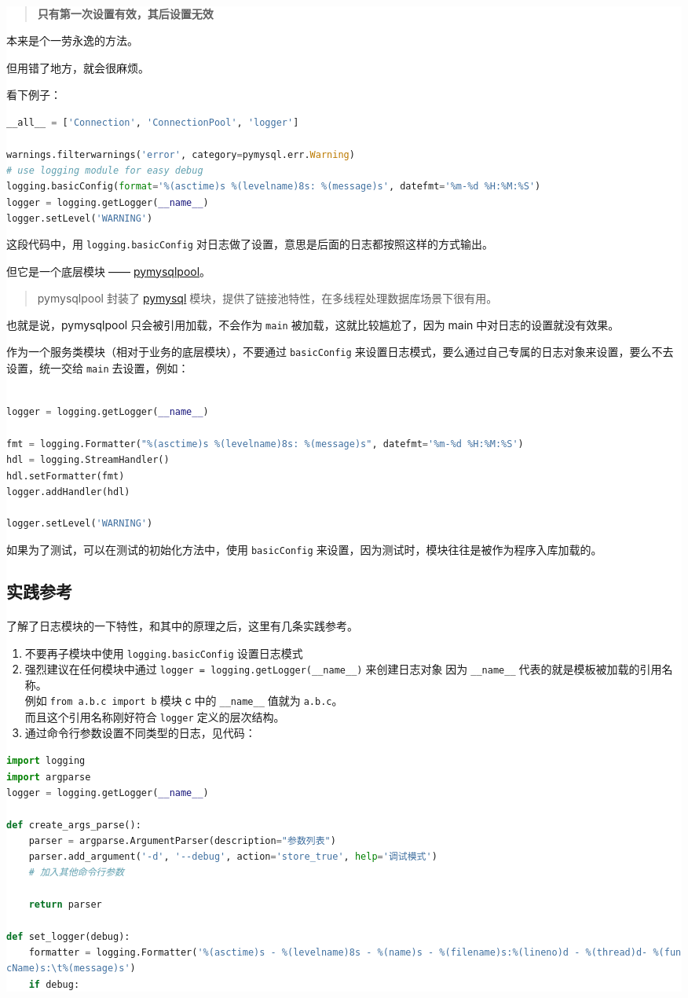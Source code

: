 > **只有第一次设置有效，其后设置无效**

本来是个一劳永逸的方法。

但用错了地方，就会很麻烦。

看下例子：

```python
__all__ = ['Connection', 'ConnectionPool', 'logger']

warnings.filterwarnings('error', category=pymysql.err.Warning)
# use logging module for easy debug
logging.basicConfig(format='%(asctime)s %(levelname)8s: %(message)s', datefmt='%m-%d %H:%M:%S')
logger = logging.getLogger(__name__)
logger.setLevel('WARNING')
```

这段代码中，用 `logging.basicConfig` 对日志做了设置，意思是后面的日志都按照这样的方式输出。

但它是一个底层模块 —— [pymysqlpool](https://pypi.org/project/pymysql-pool/ 'pymysqlpool')。

> pymysqlpool 封装了 [pymysql](https://pypi.org/project/PyMySQL/ "pymysql") 模块，提供了链接池特性，在多线程处理数据库场景下很有用。

也就是说，pymysqlpool 只会被引用加载，不会作为 `main` 被加载，这就比较尴尬了，因为 main 中对日志的设置就没有效果。

作为一个服务类模块（相对于业务的底层模块），不要通过 `basicConfig` 来设置日志模式，要么通过自己专属的日志对象来设置，要么不去设置，统一交给 `main` 去设置，例如：

```python

logger = logging.getLogger(__name__)

fmt = logging.Formatter("%(asctime)s %(levelname)8s: %(message)s", datefmt='%m-%d %H:%M:%S')
hdl = logging.StreamHandler()
hdl.setFormatter(fmt)
logger.addHandler(hdl)

logger.setLevel('WARNING')
```

如果为了测试，可以在测试的初始化方法中，使用 `basicConfig` 来设置，因为测试时，模块往往是被作为程序入库加载的。

## 实践参考

了解了日志模块的一下特性，和其中的原理之后，这里有几条实践参考。

1. 不要再子模块中使用 `logging.basicConfig` 设置日志模式
2. 强烈建议在任何模块中通过 `logger = logging.getLogger(__name__)` 来创建日志对象
   因为 `__name__` 代表的就是模板被加载的引用名称。  
   例如 `from a.b.c import b`  模块 c 中的 `__name__` 值就为 `a.b.c`。  
   而且这个引用名称刚好符合 `logger` 定义的层次结构。
3. 通过命令行参数设置不同类型的日志，见代码：

```python
import logging
import argparse
logger = logging.getLogger(__name__)

def create_args_parse():
    parser = argparse.ArgumentParser(description="参数列表")
    parser.add_argument('-d', '--debug', action='store_true', help='调试模式')
    # 加入其他命令行参数
        
    return parser

def set_logger(debug):
    formatter = logging.Formatter('%(asctime)s - %(levelname)8s - %(name)s - %(filename)s:%(lineno)d - %(thread)d- %(funcName)s:\t%(message)s')
    if debug:
```
